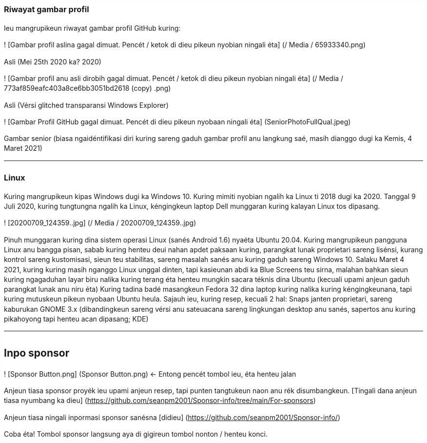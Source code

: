 ### Riwayat gambar profil

Ieu mangrupikeun riwayat gambar profil GitHub kuring:

! [Gambar profil aslina gagal dimuat. Pencét / ketok di dieu pikeun nyobian ningali éta] (/ Media / 65933340.png)

Asli (Mei 25th 2020 ka? 2020)

! [Gambar profil anu asli dirobih gagal dimuat. Pencét / ketok di dieu pikeun nyobian ningali éta] (/ Media / 773af859eafc403a8ce6bb3051bd2618 (copy) .png)

Asli (Vérsi glitched transparansi Windows Explorer)

! [Gambar Profil GitHub gagal dimuat. Pencét di dieu pikeun nyobaan ningali éta] (SeniorPhotoFullQual.jpeg)

Gambar senior (biasa ngaidéntifikasi diri kuring sareng gaduh gambar profil anu langkung saé, masih dianggo dugi ka Kemis, 4 Maret 2021)

***

### Linux

Kuring mangrupikeun kipas Windows dugi ka Windows 10. Kuring mimiti nyobian ngalih ka Linux ti 2018 dugi ka 2020. Tanggal 9 Juli 2020, kuring tungtungna ngalih ka Linux, kéngingkeun laptop Dell munggaran kuring kalayan Linux tos dipasang.

! [20200709_124359..jpg] (/ Media / 20200709_124359..jpg)

Pinuh munggaran kuring dina sistem operasi Linux (sanés Android 1.6) nyaéta Ubuntu 20.04. Kuring mangrupikeun pangguna Linux anu bangga pisan, sabab kuring henteu deui nahan apdet paksaan kuring, parangkat lunak proprietari sareng lisénsi, kurang kontrol sareng kustomisasi, sieun teu stabilitas, sareng masalah sanés anu kuring gaduh sareng Windows 10. Salaku Maret 4 2021, kuring kuring masih nganggo Linux unggal dinten, tapi kasieunan abdi ka Blue Screens teu sirna, malahan bahkan sieun kuring ngagaduhan layar biru nalika kuring terang éta henteu mungkin sacara téknis dina Ubuntu (kecuali upami anjeun gaduh parangkat lunak anu niru éta) Kuring tadina badé masangkeun Fedora 32 dina laptop kuring nalika kuring kéngingkeunana, tapi kuring mutuskeun pikeun nyobaan Ubuntu heula. Sajauh ieu, kuring resep, kecuali 2 hal: Snaps janten proprietari, sareng kaburukan GNOME 3.x (dibandingkeun sareng vérsi anu sateuacana sareng lingkungan desktop anu sanés, sapertos anu kuring pikahoyong tapi henteu acan dipasang; KDE)

***

## Inpo sponsor

! [Sponsor Button.png] (Sponsor Button.png) <- Entong pencét tombol ieu, éta henteu jalan

Anjeun tiasa sponsor proyék ieu upami anjeun resep, tapi punten tangtukeun naon anu rék disumbangkeun. [Tingali dana anjeun tiasa nyumbang ka dieu] (https://github.com/seanpm2001/Sponsor-info/tree/main/For-sponsors)

Anjeun tiasa ningali inpormasi sponsor sanésna [didieu] (https://github.com/seanpm2001/Sponsor-info/)

Coba éta! Tombol sponsor langsung aya di gigireun tombol nonton / henteu konci.
